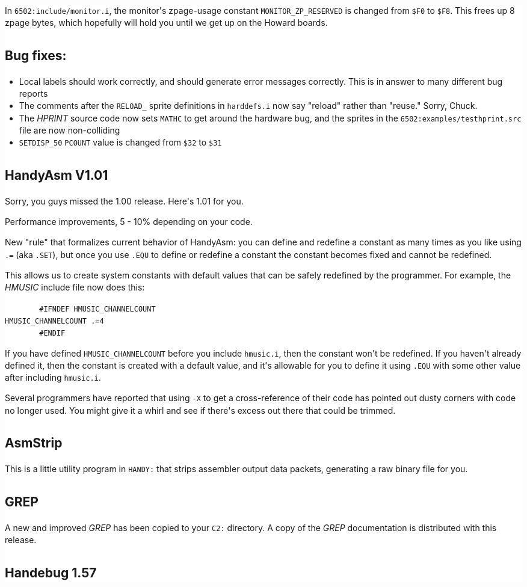 In `6502:include/monitor.i`, the monitor's zpage-usage constant `MONITOR_ZP_RESERVED` is changed from `$F0` to `$F8`. This frees up 8 zpage bytes, which hopefully will hold you until we get up on the Howard boards.

## Bug fixes:

- Local labels should work correctly, and should generate error messages correctly. This is in answer to many different bug reports
- The comments after the `RELOAD_` sprite definitions in `harddefs.i` now say "reload" rather than "reuse." Sorry, Chuck.
- The *HPRINT* source code now sets `MATHC` to get around the hardware bug, and the sprites in the `6502:examples/testhprint.src` file are now non-colliding
- `SETDISP_50` `PCOUNT` value is changed from `$32` to `$31`

## HandyAsm V1.01

Sorry, you guys missed the 1.00 release. Here's 1.01 for you.

Performance improvements, 5 - 10% depending on your code.

New "rule" that formalizes current behavior of HandyAsm: you can define and redefine a constant as many times as you like using `.=` (aka `.SET`), but once you use `.EQU` to define or redefine a constant the constant becomes fixed and cannot be redefined.

This allows us to create system constants with default values that can be safely redefined by the programmer. For example, the *HMUSIC* include file now does this: 

```
		#IFNDEF HMUSIC_CHANNELCOUNT 
HMUSIC_CHANNELCOUNT .=4
		#ENDIF
```

If you have defined `HMUSIC_CHANNELCOUNT` before you include `hmusic.i`, then the constant won't be redefined. If you haven't already defined it, then the constant is created with a default value, and it's allowable for you to define it using `.EQU` with some other value after including `hmusic.i`.

Several programmers have reported that using `-X` to get a cross-reference of their code has pointed out dusty corners with code no longer used. You might give it a whirl and see if there's excess out there that could be trimmed.

## AsmStrip

This is a little utility program in `HANDY:` that strips assembler output data packets, generating a raw binary file for you.

## GREP

A new and improved *GREP* has been copied to your `C2:` directory. A copy of the *GREP* documentation is distributed with this release.

## Handebug 1.57
